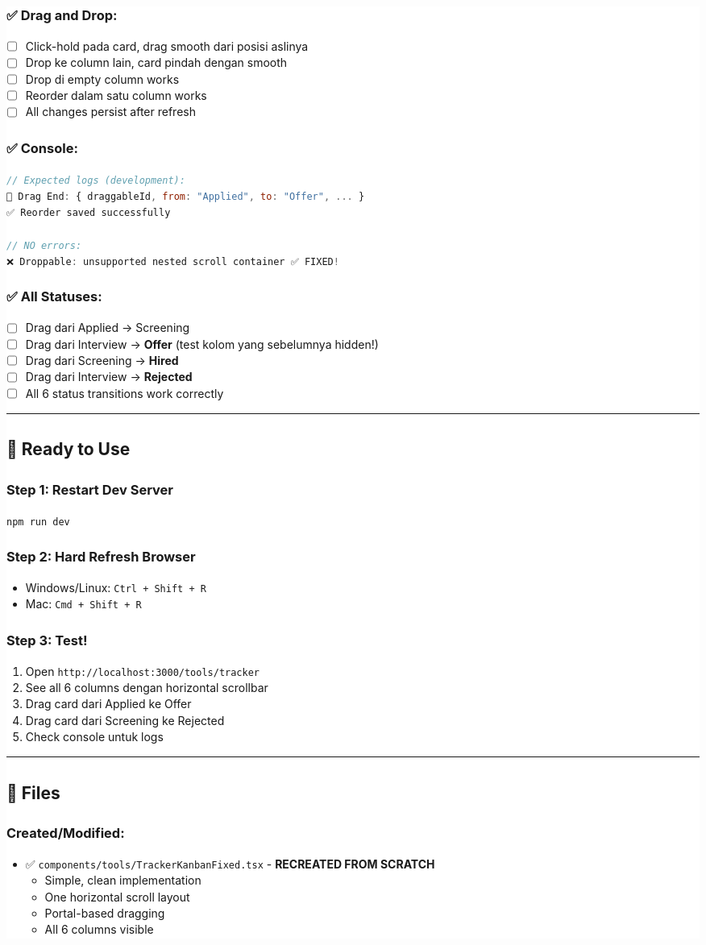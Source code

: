 ### ✅ **Drag and Drop:**
- [ ] Click-hold pada card, drag smooth dari posisi aslinya
- [ ] Drop ke column lain, card pindah dengan smooth
- [ ] Drop di empty column works
- [ ] Reorder dalam satu column works
- [ ] All changes persist after refresh

### ✅ **Console:**
```javascript
// Expected logs (development):
🎯 Drag End: { draggableId, from: "Applied", to: "Offer", ... }
✅ Reorder saved successfully

// NO errors:
❌ Droppable: unsupported nested scroll container ✅ FIXED!
```

### ✅ **All Statuses:**
- [ ] Drag dari Applied → Screening
- [ ] Drag dari Interview → **Offer** (test kolom yang sebelumnya hidden!)
- [ ] Drag dari Screening → **Hired**
- [ ] Drag dari Interview → **Rejected**
- [ ] All 6 status transitions work correctly

---

## 🚀 Ready to Use

### **Step 1: Restart Dev Server**
```bash
npm run dev
```

### **Step 2: Hard Refresh Browser**
- Windows/Linux: `Ctrl + Shift + R`
- Mac: `Cmd + Shift + R`

### **Step 3: Test!**
1. Open `http://localhost:3000/tools/tracker`
2. See all 6 columns dengan horizontal scrollbar
3. Drag card dari Applied ke Offer
4. Drag card dari Screening ke Rejected
5. Check console untuk logs

---

## 📁 Files

### **Created/Modified:**
- ✅ `components/tools/TrackerKanbanFixed.tsx` - **RECREATED FROM SCRATCH**
  - Simple, clean implementation
  - One horizontal scroll layout
  - Portal-based dragging
  - All 6 columns visible
